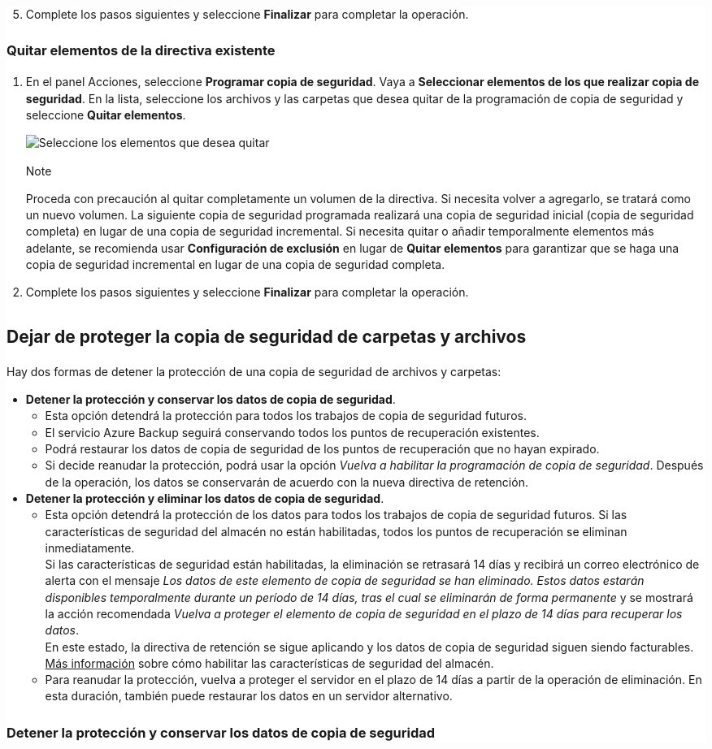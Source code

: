 5. Complete los pasos siguientes y seleccione **Finalizar** para completar la operación.

### <a name="remove-items-from-existing-policy"></a>Quitar elementos de la directiva existente

1. En el panel Acciones, seleccione **Programar copia de seguridad**. Vaya a **Seleccionar elementos de los que realizar copia de seguridad**. En la lista, seleccione los archivos y las carpetas que desea quitar de la programación de copia de seguridad y seleccione **Quitar elementos**.

    ![Seleccione los elementos que desea quitar](./media/backup-azure-manage-mars/select-items-remove.png)

    > [!NOTE]
    > Proceda con precaución al quitar completamente un volumen de la directiva.  Si necesita volver a agregarlo, se tratará como un nuevo volumen. La siguiente copia de seguridad programada realizará una copia de seguridad inicial (copia de seguridad completa) en lugar de una copia de seguridad incremental. Si necesita quitar o añadir temporalmente elementos más adelante, se recomienda usar **Configuración de exclusión** en lugar de **Quitar elementos** para garantizar que se haga una copia de seguridad incremental en lugar de una copia de seguridad completa.

2. Complete los pasos siguientes y seleccione **Finalizar** para completar la operación.

## <a name="stop-protecting-files-and-folder-backup"></a>Dejar de proteger la copia de seguridad de carpetas y archivos

Hay dos formas de detener la protección de una copia de seguridad de archivos y carpetas:

- **Detener la protección y conservar los datos de copia de seguridad**.
  - Esta opción detendrá la protección para todos los trabajos de copia de seguridad futuros.
  - El servicio Azure Backup seguirá conservando todos los puntos de recuperación existentes.  
  - Podrá restaurar los datos de copia de seguridad de los puntos de recuperación que no hayan expirado.
  - Si decide reanudar la protección, podrá usar la opción *Vuelva a habilitar la programación de copia de seguridad*. Después de la operación, los datos se conservarán de acuerdo con la nueva directiva de retención.
- **Detener la protección y eliminar los datos de copia de seguridad**.
  - Esta opción detendrá la protección de los datos para todos los trabajos de copia de seguridad futuros. Si las características de seguridad del almacén no están habilitadas, todos los puntos de recuperación se eliminan inmediatamente.<br>Si las características de seguridad están habilitadas, la eliminación se retrasará 14 días y recibirá un correo electrónico de alerta con el mensaje *Los datos de este elemento de copia de seguridad se han eliminado. Estos datos estarán disponibles temporalmente durante un período de 14 días, tras el cual se eliminarán de forma permanente* y se mostrará la acción recomendada *Vuelva a proteger el elemento de copia de seguridad en el plazo de 14 días para recuperar los datos*.<br>En este estado, la directiva de retención se sigue aplicando y los datos de copia de seguridad siguen siendo facturables. [Más información](backup-azure-security-feature.md#enable-security-features) sobre cómo habilitar las características de seguridad del almacén.
  - Para reanudar la protección, vuelva a proteger el servidor en el plazo de 14 días a partir de la operación de eliminación. En esta duración, también puede restaurar los datos en un servidor alternativo.

### <a name="stop-protection-and-retain-backup-data"></a>Detener la protección y conservar los datos de copia de seguridad
